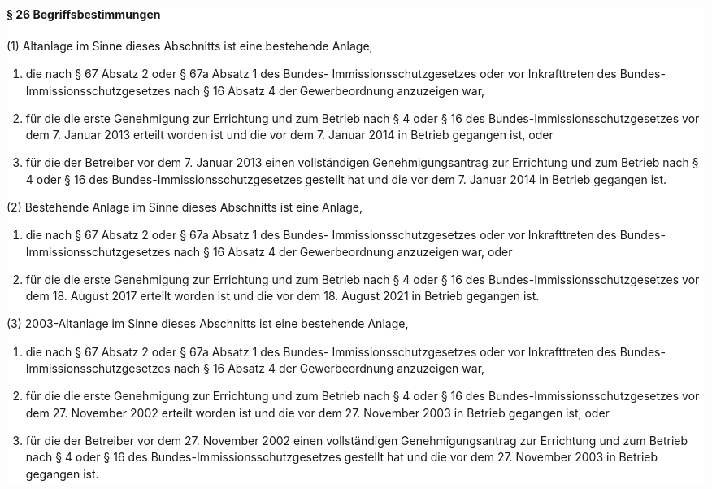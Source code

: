 
#### § 26 Begriffsbestimmungen

(1) Altanlage im Sinne dieses Abschnitts ist eine bestehende Anlage,

1.  die nach § 67 Absatz 2 oder § 67a Absatz 1 des Bundes-
    Immissionsschutzgesetzes oder vor Inkrafttreten des Bundes-
    Immissionsschutzgesetzes nach § 16 Absatz 4 der Gewerbeordnung
    anzuzeigen war,


2.  für die die erste Genehmigung zur Errichtung und zum Betrieb nach § 4
    oder § 16 des Bundes-Immissionsschutzgesetzes vor dem 7. Januar 2013
    erteilt worden ist und die vor dem 7. Januar 2014 in Betrieb gegangen
    ist, oder


3.  für die der Betreiber vor dem 7. Januar 2013 einen vollständigen
    Genehmigungsantrag zur Errichtung und zum Betrieb nach § 4 oder § 16
    des Bundes-Immissionsschutzgesetzes gestellt hat und die vor dem 7.
    Januar 2014 in Betrieb gegangen ist.




(2) Bestehende Anlage im Sinne dieses Abschnitts ist eine Anlage,

1.  die nach § 67 Absatz 2 oder § 67a Absatz 1 des Bundes-
    Immissionsschutzgesetzes oder vor Inkrafttreten des Bundes-
    Immissionsschutzgesetzes nach § 16 Absatz 4 der Gewerbeordnung
    anzuzeigen war, oder


2.  für die die erste Genehmigung zur Errichtung und zum Betrieb nach § 4
    oder § 16 des Bundes-Immissionsschutzgesetzes vor dem 18. August 2017
    erteilt worden ist und die vor dem 18. August 2021 in Betrieb gegangen
    ist.




(3) 2003-Altanlage im Sinne dieses Abschnitts ist eine bestehende
Anlage,

1.  die nach § 67 Absatz 2 oder § 67a Absatz 1 des Bundes-
    Immissionsschutzgesetzes oder vor Inkrafttreten des Bundes-
    Immissionsschutzgesetzes nach § 16 Absatz 4 der Gewerbeordnung
    anzuzeigen war,


2.  für die die erste Genehmigung zur Errichtung und zum Betrieb nach § 4
    oder § 16 des Bundes-Immissionsschutzgesetzes vor dem 27. November
    2002 erteilt worden ist und die vor dem 27. November 2003 in Betrieb
    gegangen ist, oder


3.  für die der Betreiber vor dem 27. November 2002 einen vollständigen
    Genehmigungsantrag zur Errichtung und zum Betrieb nach § 4 oder § 16
    des Bundes-Immissionsschutzgesetzes gestellt hat und die vor dem 27.
    November 2003 in Betrieb gegangen ist.
